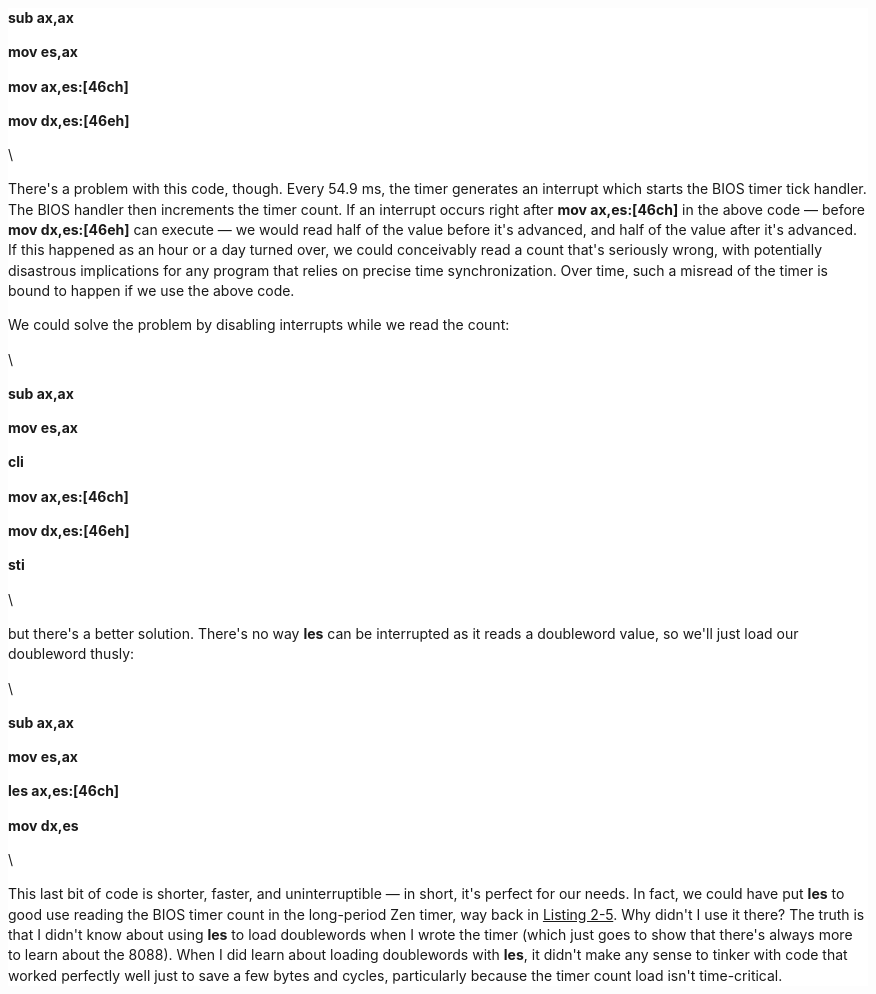 **sub ax,ax**

**mov es,ax**

**mov ax,es:[46ch]**

**mov dx,es:[46eh]**

\

There's a problem with this code, though. Every 54.9 ms, the timer
generates an interrupt which starts the BIOS timer tick handler. The
BIOS handler then increments the timer count. If an interrupt occurs
right after **mov ax,es:[46ch]** in the above code — before **mov
dx,es:[46eh]** can execute — we would read half of the value before it's
advanced, and half of the value after it's advanced. If this happened as
an hour or a day turned over, we could conceivably read a count that's
seriously wrong, with potentially disastrous implications for any
program that relies on precise time synchronization. Over time, such a
misread of the timer is bound to happen if we use the above code.

We could solve the problem by disabling interrupts while we read the
count:

\

**sub ax,ax**

**mov es,ax**

**cli**

**mov ax,es:[46ch]**

**mov dx,es:[46eh]**

**sti**

\

but there's a better solution. There's no way **les** can be interrupted
as it reads a doubleword value, so we'll just load our doubleword
thusly:

\

**sub ax,ax**

**mov es,ax**

**les ax,es:[46ch]**

**mov dx,es**

\

This last bit of code is shorter, faster, and uninterruptible — in
short, it's perfect for our needs. In fact, we could have put **les** to
good use reading the BIOS timer count in the long-period Zen timer, way
back in [Listing 2-5](#L205). Why didn't I use it there? The truth is
that I didn't know about using **les** to load doublewords when I wrote
the timer (which just goes to show that there's always more to learn
about the 8088). When I did learn about loading doublewords with
**les**, it didn't make any sense to tinker with code that worked
perfectly well just to save a few bytes and cycles, particularly because
the timer count load isn't time-critical.
